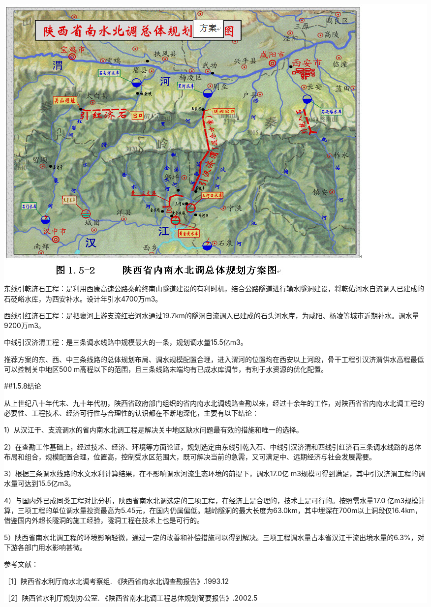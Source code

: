 ![规划推荐图](/1shan-xi-sheng-shui-zi-yuan-he-li-pei-zhi-ji-nan-shui-bei-diao-wen-ti/img/2018-4-6-8-57-43.jpg "图1.5-3")

东线引乾济石工程：是利用西康高速公路秦岭终南山隧道建设的有利时机，结合公路隧道进行输水隧洞建设，将乾佑河水自流调入已建成的石砭峪水库，为西安补水。设计年引水4700万m3。  

西线引红济石工程：是把褒河上游支流红岩河水通过19.7km的隧洞自流调入已建成的石头河水库，为咸阳、杨凌等城市近期补水。调水量9200万m3。  

中线引汉济渭工程：是三条调水线路中规模最大的一条，规划调水量15.5亿m3。  

推荐方案的东、西、中三条线路的总体规划布局、调水规模配置合理，进入渭河的位置均在西安以上河段，骨干工程引汉济渭供水高程最低可以控制关中地区500 m高程以下的范围，且三条线路末端均有已成水库调节，有利于水资源的优化配置。  

##1.5.8结论  

从上世纪八十年代末、九十年代初，陕西省政府部门组织的省内南水北调线路查勘以来，经过十余年的工作，对陕西省省内南水北调工程的必要性、工程技术、经济可行性与合理性的认识都在不断地深化，主要有以下结论：  

1）从汉江干、支流调水的省内南水北调工程是解决关中地区缺水问题最有效的措施和唯一的选择。  

2）在查勘工作基础上，经过技术、经济、环境等方面论证，规划选定由东线引乾入石、中线引汉济渭和西线引红济石三条调水线路的总体布局和组合，规模配置合理，位置高，控制受水区范围大，既可解决当前的急需，又可满足中、远期经济与社会发展需要。  

3）根据三条调水线路的水文水利计算结果，在不影响调水河流生态环境的前提下，调水17.0亿 m3规模可得到满足，其中引汉济渭工程的调水量可达到15.5亿m3。  

4）与国内外已成同类工程对比分析，陕西省南水北调选定的三项工程，在经济上是合理的，技术上是可行的。按照需水量17.0 亿m3规模计算，三项工程的单位调水量投资最高为5.45元，在国内仍属偏低。越岭隧洞的最大长度为63.0km，其中埋深在700m以上洞段仅16.4km，借鉴国内外超长隧洞的施工经验，隧洞工程在技术上也是可行的。  

5）陕西省南水北调工程的环境影响轻微，通过一定的改善和补偿措施可以得到解决。三项工程调水量占本省汉江干流出境水量的6.3%，对下游各部门用水影响甚微。  

参考文献：  

［1］陕西省水利厅南水北调考察组. 《陕西省南水北调查勘报告》.1993.12  

［2］陕西省水利厅规划办公室. 《陕西省南水北调工程总体规划简要报告》.2002.5  

